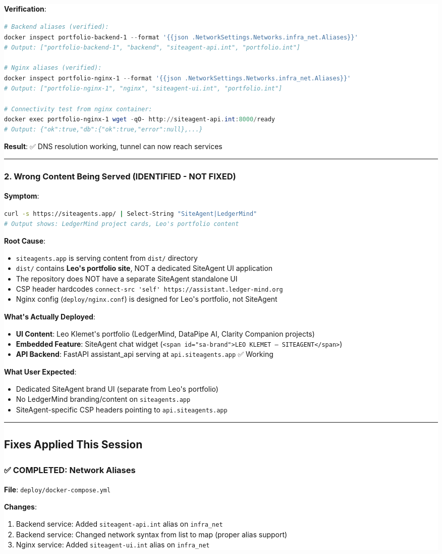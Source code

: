 **Verification**:
```powershell
# Backend aliases (verified):
docker inspect portfolio-backend-1 --format '{{json .NetworkSettings.Networks.infra_net.Aliases}}'
# Output: ["portfolio-backend-1", "backend", "siteagent-api.int", "portfolio.int"]

# Nginx aliases (verified):
docker inspect portfolio-nginx-1 --format '{{json .NetworkSettings.Networks.infra_net.Aliases}}'
# Output: ["portfolio-nginx-1", "nginx", "siteagent-ui.int", "portfolio.int"]

# Connectivity test from nginx container:
docker exec portfolio-nginx-1 wget -qO- http://siteagent-api.int:8000/ready
# Output: {"ok":true,"db":{"ok":true,"error":null},...}
```

**Result**: ✅ DNS resolution working, tunnel can now reach services

---

### 2. Wrong Content Being Served (IDENTIFIED - NOT FIXED)

**Symptom**:
```bash
curl -s https://siteagents.app/ | Select-String "SiteAgent|LedgerMind"
# Output shows: LedgerMind project cards, Leo's portfolio content
```

**Root Cause**:
- `siteagents.app` is serving content from `dist/` directory
- `dist/` contains **Leo's portfolio site**, NOT a dedicated SiteAgent UI application
- The repository does NOT have a separate SiteAgent standalone UI
- CSP header hardcodes `connect-src 'self' https://assistant.ledger-mind.org`
- Nginx config (`deploy/nginx.conf`) is designed for Leo's portfolio, not SiteAgent

**What's Actually Deployed**:
- **UI Content**: Leo Klemet's portfolio (LedgerMind, DataPipe AI, Clarity Companion projects)
- **Embedded Feature**: SiteAgent chat widget (`<span id="sa-brand">LEO KLEMET — SITEAGENT</span>`)
- **API Backend**: FastAPI assistant_api serving at `api.siteagents.app` ✅ Working

**What User Expected**:
- Dedicated SiteAgent brand UI (separate from Leo's portfolio)
- No LedgerMind branding/content on `siteagents.app`
- SiteAgent-specific CSP headers pointing to `api.siteagents.app`

---

## Fixes Applied This Session

### ✅ COMPLETED: Network Aliases

**File**: `deploy/docker-compose.yml`

**Changes**:
1. Backend service: Added `siteagent-api.int` alias on `infra_net`
2. Backend service: Changed network syntax from list to map (proper alias support)
3. Nginx service: Added `siteagent-ui.int` alias on `infra_net`
